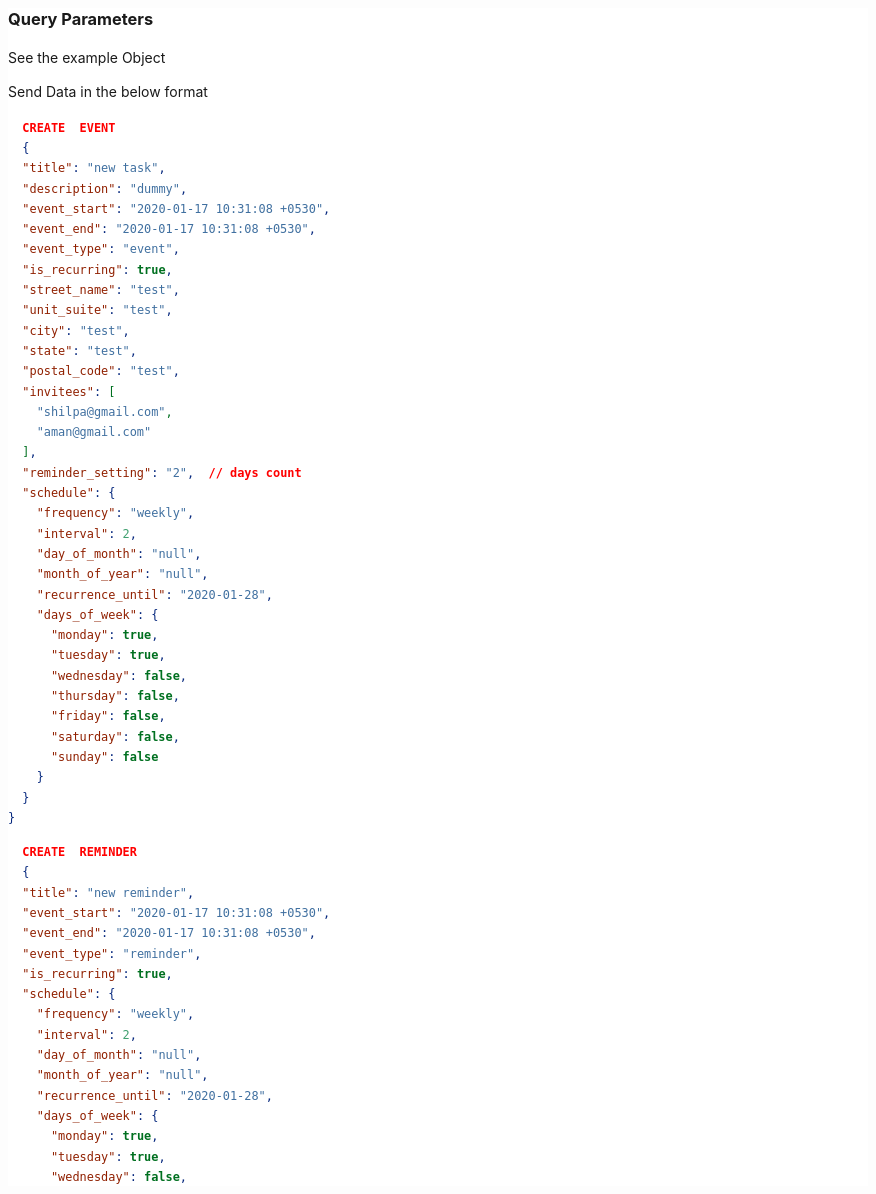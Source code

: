 ### Query Parameters

See the example Object

<aside class="success">
 Send Data in the below format
</aside>



```json
  CREATE  EVENT
  {
  "title": "new task",
  "description": "dummy",
  "event_start": "2020-01-17 10:31:08 +0530",
  "event_end": "2020-01-17 10:31:08 +0530",
  "event_type": "event", 
  "is_recurring": true,
  "street_name": "test",
  "unit_suite": "test",
  "city": "test",
  "state": "test",
  "postal_code": "test",
  "invitees": [
    "shilpa@gmail.com",
    "aman@gmail.com"
  ],
  "reminder_setting": "2",  // days count
  "schedule": {
    "frequency": "weekly",
    "interval": 2,
    "day_of_month": "null",
    "month_of_year": "null",
    "recurrence_until": "2020-01-28",
    "days_of_week": {
      "monday": true,
      "tuesday": true,
      "wednesday": false,
      "thursday": false,
      "friday": false,
      "saturday": false,
      "sunday": false
    }
  }
}
```


```json
  CREATE  REMINDER
  {
  "title": "new reminder",
  "event_start": "2020-01-17 10:31:08 +0530",
  "event_end": "2020-01-17 10:31:08 +0530",
  "event_type": "reminder", 
  "is_recurring": true,
  "schedule": {
    "frequency": "weekly",
    "interval": 2,
    "day_of_month": "null",
    "month_of_year": "null",
    "recurrence_until": "2020-01-28",
    "days_of_week": {
      "monday": true,
      "tuesday": true,
      "wednesday": false,
```
